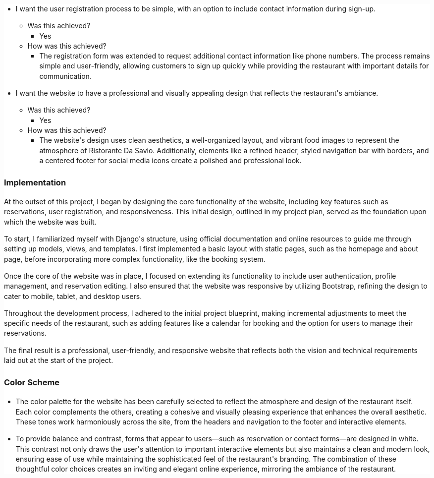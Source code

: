 - I want the user registration process to be simple, with an option to include contact information during sign-up.
    - Was this achieved?
        - Yes
    - How was this achieved?
        - The registration form was extended to request additional contact information like phone numbers. The process remains simple and user-friendly, allowing customers to sign up quickly while providing the restaurant with important details for communication.

- I want the website to have a professional and visually appealing design that reflects the restaurant's ambiance.
    - Was this achieved?
        - Yes
    - How was this achieved?
        - The website's design uses clean aesthetics, a well-organized layout, and vibrant food images to represent the atmosphere of Ristorante Da Savio. Additionally, elements like a refined header, styled navigation bar with borders, and a centered footer for social media icons create a polished and professional look.

### Implementation

At the outset of this project, I began by designing the core functionality of the website, including key features such as reservations, user registration, and responsiveness. This initial design, outlined in my project plan, served as the foundation upon which the website was built.

To start, I familiarized myself with Django's structure, using official documentation and online resources to guide me through setting up models, views, and templates. I first implemented a basic layout with static pages, such as the homepage and about page, before incorporating more complex functionality, like the booking system.

Once the core of the website was in place, I focused on extending its functionality to include user authentication, profile management, and reservation editing. I also ensured that the website was responsive by utilizing Bootstrap, refining the design to cater to mobile, tablet, and desktop users.

Throughout the development process, I adhered to the initial project blueprint, making incremental adjustments to meet the specific needs of the restaurant, such as adding features like a calendar for booking and the option for users to manage their reservations.

The final result is a professional, user-friendly, and responsive website that reflects both the vision and technical requirements laid out at the start of the project.


### Color Scheme

- The color palette for the website has been carefully selected to reflect the atmosphere and design of the restaurant itself. Each color complements the others, creating a cohesive and visually pleasing experience that enhances the overall aesthetic. These tones work harmoniously across the site, from the headers and navigation to the footer and interactive elements.

- To provide balance and contrast, forms that appear to users—such as reservation or contact forms—are designed in white. This contrast not only draws the user's attention to important interactive elements but also maintains a clean and modern look, ensuring ease of use while maintaining the sophisticated feel of the restaurant's branding. The combination of these thoughtful color choices creates an inviting and elegant online experience, mirroring the ambiance of the restaurant.
